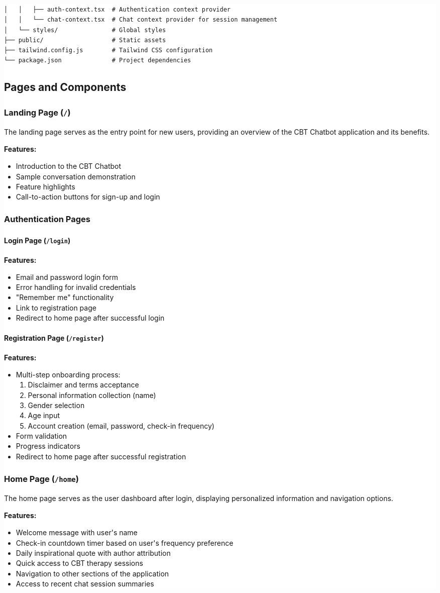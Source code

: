 ```
│   │   ├── auth-context.tsx  # Authentication context provider
│   │   └── chat-context.tsx  # Chat context provider for session management
│   └── styles/               # Global styles
├── public/                   # Static assets
├── tailwind.config.js        # Tailwind CSS configuration
└── package.json              # Project dependencies
```

## Pages and Components

### Landing Page (`/`)

The landing page serves as the entry point for new users, providing an overview of the CBT Chatbot application and its benefits.

**Features:**
- Introduction to the CBT Chatbot
- Sample conversation demonstration
- Feature highlights
- Call-to-action buttons for sign-up and login

### Authentication Pages

#### Login Page (`/login`)

**Features:**
- Email and password login form
- Error handling for invalid credentials
- "Remember me" functionality
- Link to registration page
- Redirect to home page after successful login

#### Registration Page (`/register`)

**Features:**
- Multi-step onboarding process:
  1. Disclaimer and terms acceptance
  2. Personal information collection (name)
  3. Gender selection
  4. Age input
  5. Account creation (email, password, check-in frequency)
- Form validation
- Progress indicators
- Redirect to home page after successful registration

### Home Page (`/home`)

The home page serves as the user dashboard after login, displaying personalized information and navigation options.

**Features:**
- Welcome message with user's name
- Check-in countdown timer based on user's frequency preference
- Daily inspirational quote with author attribution
- Quick access to CBT therapy sessions
- Navigation to other sections of the application
- Access to recent chat session summaries
